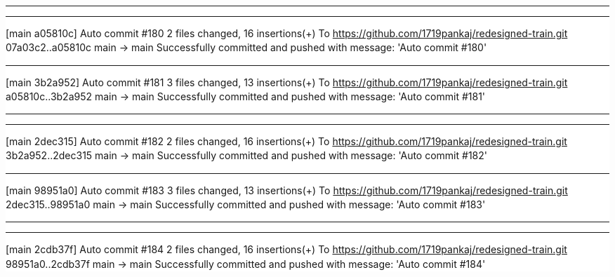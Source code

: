 
---




---


[main a05810c] Auto commit #180
 2 files changed, 16 insertions(+)
To https://github.com/1719pankaj/redesigned-train.git
   07a03c2..a05810c  main -> main
Successfully committed and pushed with message: 'Auto commit #180'


---


[main 3b2a952] Auto commit #181
 3 files changed, 13 insertions(+)
To https://github.com/1719pankaj/redesigned-train.git
   a05810c..3b2a952  main -> main
Successfully committed and pushed with message: 'Auto commit #181'


---




---


[main 2dec315] Auto commit #182
 2 files changed, 16 insertions(+)
To https://github.com/1719pankaj/redesigned-train.git
   3b2a952..2dec315  main -> main
Successfully committed and pushed with message: 'Auto commit #182'


---


[main 98951a0] Auto commit #183
 3 files changed, 13 insertions(+)
To https://github.com/1719pankaj/redesigned-train.git
   2dec315..98951a0  main -> main
Successfully committed and pushed with message: 'Auto commit #183'


---




---


[main 2cdb37f] Auto commit #184
 2 files changed, 16 insertions(+)
To https://github.com/1719pankaj/redesigned-train.git
   98951a0..2cdb37f  main -> main
Successfully committed and pushed with message: 'Auto commit #184'

